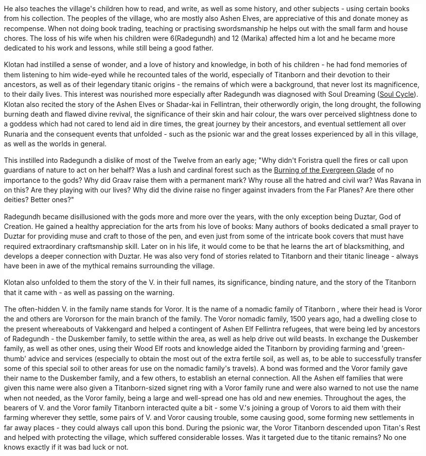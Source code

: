 He also teaches the village's children how to read, and write, as well as some history, and other subjects - using certain books from his collection. The peoples of the village, who are mostly also Ashen Elves, are appreciative of this and donate money as recompense. When not doing book trading, teaching or practising swordsmanship he helps out with the small farm and house chores. The loss of his wife when his children were 6(Radegundh) and 12 (Marika) affected him a lot and he became more dedicated to his work and lessons, while still being a good father.

Klotan had instilled a sense of wonder, and a love of history and knowledge, in both of his children - he had fond memories of them listening to him wide-eyed while he recounted tales of the world, especially of Titanborn  and their devotion to their ancestors, as well as of their legendary titanic origins - the remains of which were a background, that never lost its magnificence, to their daily lives. This interest was nourished more especially after Radegundh was diagnosed with Soul Dreaming ([Soul Cycle](Soul%20Cycle%200b4eb2074d3041e59ed87f2c03f731df.md)). Klotan also recited the story of the Ashen Elves or Shadar-kai in Fellintran, their otherwordly origin, the long drought, the following burning death and flawed divine revival, the significance of their skin and hair colour, the wars over perceived slightness done to a goddess which had not cared to lend aid in dire times, the great journey by their ancestors, and eventual settlement all over Runaria and the consequent events that unfolded - such as the psionic war and the great losses experienced by all in this village, as well as the worlds in general.

This instilled into Radegundh a dislike of most of the Twelve from an early age; "Why didn't Foristra quell the fires or call upon guardians of nature to act on her behalf? Was a lush and cardinal forest such as the [Burning of the Evergreen Glade](Burning%20of%20the%20Evergreen%20Glade%20284441c1fc7349faa62086ce42bf4575.md)  of no importance to the gods? Why did Graav raise them with a permanent mark? Why rouse all the hatred and civil war? Was Ravana in on this? Are they playing with our lives? Why did the divine raise no finger against invaders from the Far Planes? Are there other deities? Better ones?"

Radegundh became disillusioned with the gods more and more over the years, with the only exception being Duztar, God of Creation. He gained a healthy appreciation for the arts from his love of books: Many authors of books dedicated a small prayer to Duztar for providing muse and craft to those of the pen, and even just from some of the intricate book covers that must have required extraordinary craftsmanship skill. Later on in his life, it would come to be that he learns the art of blacksmithing, and develops a deeper connection with Duztar. He was also very fond of stories related to Titanborn and their titanic lineage - always have been in awe of the mythical remains surrounding the village.

Klotan also unfolded to them the story of the V. in their full names, its significance, binding nature, and the story of the Titanborn that it came with - as well as passing on the warning.

The often-hidden V. in the family name stands for Voror. It is the name of a nomadic family of Titanborn , where their head is Voror the <SequenceNumber> and others are <Name> Vororson for the main branch of the family. The Voror nomadic family, 1500 years ago, had a dwelling close to the present whereabouts of Vakkengard and helped a contingent of Ashen Elf Fellintra refugees, that were being led by ancestors of Radegundh - the Duskember family, to settle within the area, as well as help drive out wild beasts. In exchange the Duskember family, as well as other ones, using their Wood Elf roots and knowledge aided the Titanborn by providing farming and 'green-thumb' advice and services (especially to obtain the most out of the extra fertile soil, as well as, to be able to successfully transfer some of this special soil to other areas for use on the nomadic family's travels). A bond was formed and the Voror family gave their name to the Duskember family, and a few others, to establish an eternal connection. All the Ashen elf families that were given this name were also given a Titanborn-sized signet ring with a Voror family rune and were also warned to not use the name when not needed, as the Voror family, being a large and well-spread one has old and new enemies. Throughout the ages, the bearers of V. and the Voror family Titanborn interacted quite a bit - some V.'s joining a group of Vorors to aid them with their farming wherever they settle, some pairs of V. and Voror causing trouble, some causing good, some forming new settlements in far away places - they could always call upon this bond. During the psionic war, the Voror Titanborn descended upon Titan's Rest and helped with protecting the village, which suffered considerable losses. Was it targeted due to the titanic remains? No one knows exactly if it was bad luck or not.
